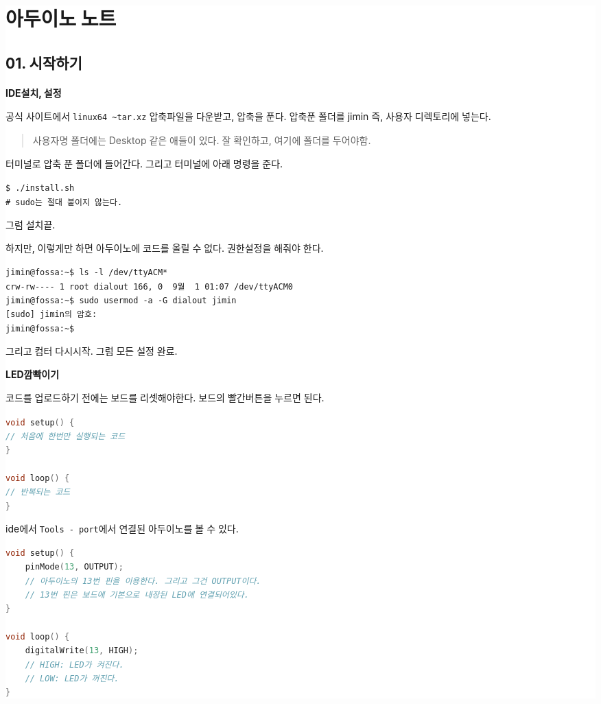 # 아두이노 노트



##   01. 시작하기

**IDE설치, 설정**

공식 사이트에서 `linux64 ~tar.xz` 압축파일을 다운받고, 압축을 푼다.
압축푼 폴더를 jimin 즉, 사용자 디렉토리에 넣는다. 

> 사용자명 폴더에는 Desktop 같은 애들이 있다. 잘 확인하고, 여기에 폴더를 두어야함.

터미널로 압축 푼 폴더에 들어간다.
그리고 터미널에 아래 명령을 준다.

```shell
$ ./install.sh
# sudo는 절대 붙이지 않는다. 
```

그럼 설치끝.

하지만, 이렇게만 하면 아두이노에 코드를 올릴 수 없다. 
권한설정을 해줘야 한다. 

```shell
jimin@fossa:~$ ls -l /dev/ttyACM*
crw-rw---- 1 root dialout 166, 0  9월  1 01:07 /dev/ttyACM0
jimin@fossa:~$ sudo usermod -a -G dialout jimin
[sudo] jimin의 암호: 
jimin@fossa:~$ 
```

그리고 컴터 다시시작.
그럼 모든 설정 완료.

**LED깜빡이기**

코드를 업로드하기 전에는 보드를 리셋해야한다. 
보드의 빨간버튼을 누르면 된다.

```c++
void setup() {
// 처음에 한번만 실행되는 코드
}

void loop() {
// 반복되는 코드
}
```

ide에서 `Tools - port`에서 연결된 아두이노를 볼 수 있다.

```c++
void setup() {
    pinMode(13, OUTPUT); 
    // 아두이노의 13번 핀을 이용한다. 그리고 그건 OUTPUT이다.
    // 13번 핀은 보드에 기본으로 내장된 LED에 연결되어있다. 
}

void loop() {
    digitalWrite(13, HIGH);
    // HIGH: LED가 켜진다. 
    // LOW: LED가 꺼진다.
}
```
